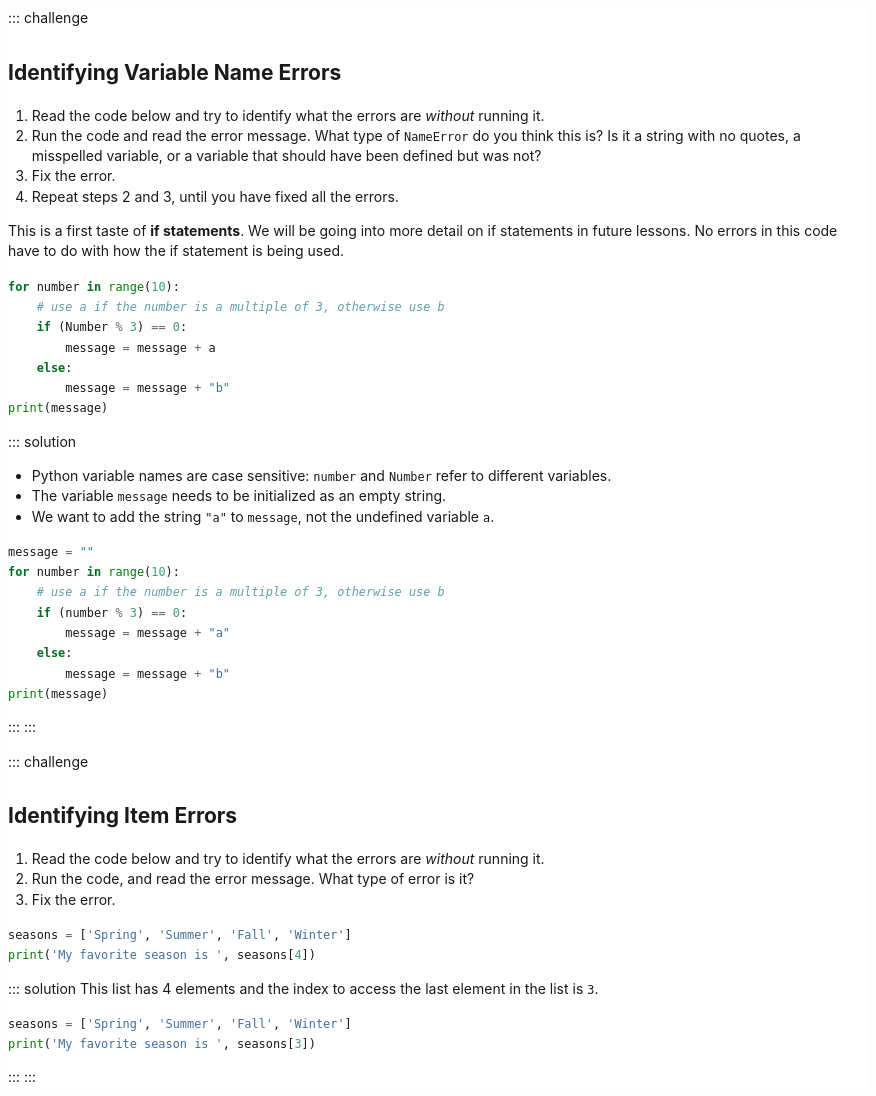 ::: challenge
## Identifying Variable Name Errors

1. Read the code below and try to identify what the errors are
   *without* running it.
2. Run the code and read the error message.
   What type of `NameError` do you think this is?
   Is it a string with no quotes, a misspelled variable, or a
   variable that should have been defined but was not?
3. Fix the error.
4. Repeat steps 2 and 3, until you have fixed all the errors.

This is a first taste of **if statements**. 
We will be going into more detail on if statements in future lessons. 
No errors in this code have to do with how the if statement is being used. 

```python
for number in range(10):
    # use a if the number is a multiple of 3, otherwise use b
    if (Number % 3) == 0:
        message = message + a
    else:
        message = message + "b"
print(message)
```

::: solution
- Python variable names are case sensitive: `number` and `Number` refer to different variables.
- The variable `message` needs to be initialized as an empty string.
- We want to add the string `"a"` to `message`, not the undefined variable `a`.

```python
message = ""
for number in range(10):
    # use a if the number is a multiple of 3, otherwise use b
    if (number % 3) == 0:
        message = message + "a"
    else:
        message = message + "b"
print(message)
```
:::
:::

::: challenge
## Identifying Item Errors

1. Read the code below and try to identify what the errors are
   *without* running it.
2. Run the code, and read the error message. What type of error is it?
3. Fix the error.

```python
seasons = ['Spring', 'Summer', 'Fall', 'Winter']
print('My favorite season is ', seasons[4])
```

::: solution
This list has 4 elements and the index to access the last element in the list is `3`.
```python
seasons = ['Spring', 'Summer', 'Fall', 'Winter']
print('My favorite season is ', seasons[3])
```
:::
:::
